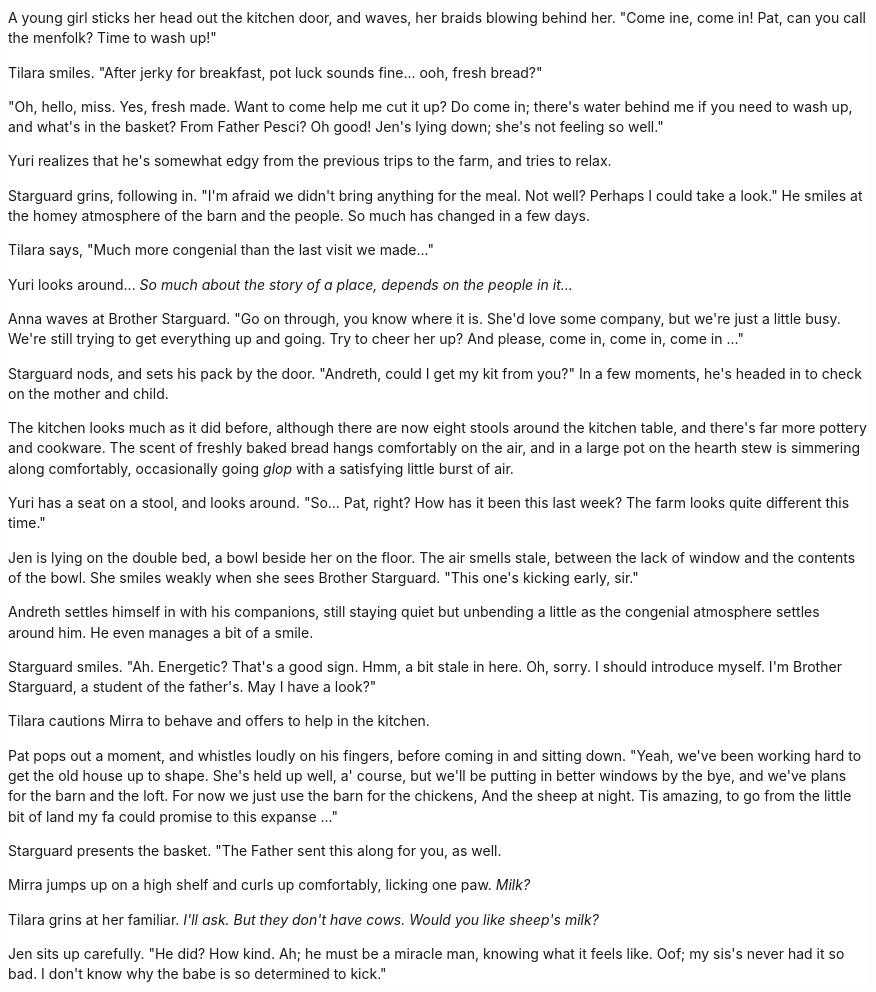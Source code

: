 A young girl sticks her head out the kitchen door, and waves, her braids blowing behind her. "Come ine, come in! Pat, can you call the menfolk? Time to wash up!"

Tilara smiles. "After jerky for breakfast, pot luck sounds fine... ooh, fresh bread?"

"Oh, hello, miss. Yes, fresh made. Want to come help me cut it up? Do come in; there's water behind me if you need to wash up, and what's in the basket? From Father Pesci? Oh good! Jen's lying down; she's not feeling so well."

Yuri realizes that he's somewhat edgy from the previous trips to the farm, and tries to relax.

Starguard grins, following in. "I'm afraid we didn't bring anything for the meal. Not well? Perhaps I could take a look." He smiles at the homey atmosphere of the barn and the people. So much has changed in a few days.

Tilara says, "Much more congenial than the last visit we made..."

Yuri looks around... _So much about the story of a place, depends on the people in it..._

Anna waves at Brother Starguard. "Go on through, you know where it is. She'd love some company, but we're just a little busy. We're still trying to get everything up and going. Try to cheer her up? And please, come in, come in, come in ..."

Starguard nods, and sets his pack by the door. "Andreth, could I get my kit from you?" In a few moments, he's headed in to check on the mother and child.

The kitchen looks much as it did before, although there are now eight stools around the kitchen table, and there's far more pottery and cookware. The scent of freshly baked bread hangs comfortably on the air, and in a large pot on the hearth stew is simmering along comfortably, occasionally going _glop_ with a satisfying little burst of air.

Yuri has a seat on a stool, and looks around. "So... Pat, right? How has it been this last week? The farm looks quite different this time."

Jen is lying on the double bed, a bowl beside her on the floor. The air smells stale, between the lack of window and the contents of the bowl. She smiles weakly when she sees Brother Starguard. "This one's kicking early, sir."

Andreth settles himself in with his companions, still staying quiet but unbending a little as the congenial atmosphere settles around him. He even manages a bit of a smile.

Starguard smiles. "Ah. Energetic? That's a good sign. Hmm, a bit stale in here. Oh, sorry. I should introduce myself. I'm Brother Starguard, a student of the father's. May I have a look?"

Tilara cautions Mirra to behave and offers to help in the kitchen.

Pat pops out a moment, and whistles loudly on his fingers, before coming in and sitting down. "Yeah, we've been working hard to get the old house up to shape. She's held up well, a' course, but we'll be putting in better windows by the bye, and we've plans for the barn and the loft. For now we just use the barn for the chickens, And the sheep at night. Tis amazing, to go from the little bit of land my fa could promise to this expanse ..."

Starguard presents the basket. "The Father sent this along for you, as well.

Mirra jumps up on a high shelf and curls up comfortably, licking one paw. _Milk?_

Tilara grins at her familiar. _I'll ask. But they don't have cows. Would you like sheep's milk?_

Jen sits up carefully. "He did? How kind. Ah; he must be a miracle man, knowing what it feels like. Oof; my sis's never had it so bad. I don't know why the babe is so determined to kick."
